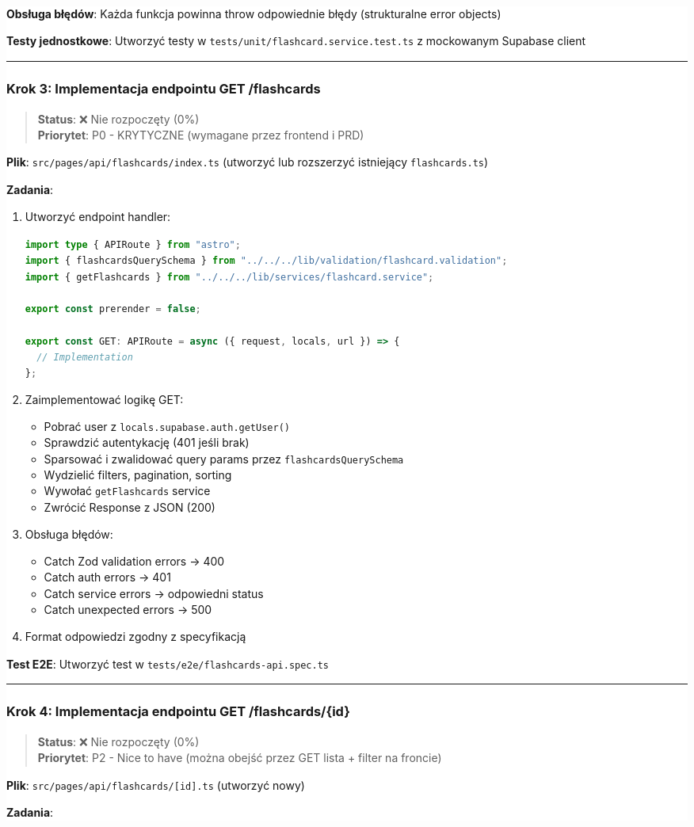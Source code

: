 **Obsługa błędów**: Każda funkcja powinna throw odpowiednie błędy (strukturalne error objects)

**Testy jednostkowe**: Utworzyć testy w `tests/unit/flashcard.service.test.ts` z mockowanym Supabase client

---

### Krok 3: Implementacja endpointu GET /flashcards

> **Status**: ❌ Nie rozpoczęty (0%)  
> **Priorytet**: P0 - KRYTYCZNE (wymagane przez frontend i PRD)

**Plik**: `src/pages/api/flashcards/index.ts` (utworzyć lub rozszerzyć istniejący `flashcards.ts`)

**Zadania**:

1. Utworzyć endpoint handler:
   ```typescript
   import type { APIRoute } from "astro";
   import { flashcardsQuerySchema } from "../../../lib/validation/flashcard.validation";
   import { getFlashcards } from "../../../lib/services/flashcard.service";
   
   export const prerender = false;
   
   export const GET: APIRoute = async ({ request, locals, url }) => {
     // Implementation
   };
   ```

2. Zaimplementować logikę GET:
   - Pobrać user z `locals.supabase.auth.getUser()`
   - Sprawdzić autentykację (401 jeśli brak)
   - Sparsować i zwalidować query params przez `flashcardsQuerySchema`
   - Wydzielić filters, pagination, sorting
   - Wywołać `getFlashcards` service
   - Zwrócić Response z JSON (200)

3. Obsługa błędów:
   - Catch Zod validation errors → 400
   - Catch auth errors → 401
   - Catch service errors → odpowiedni status
   - Catch unexpected errors → 500

4. Format odpowiedzi zgodny z specyfikacją

**Test E2E**: Utworzyć test w `tests/e2e/flashcards-api.spec.ts`

---

### Krok 4: Implementacja endpointu GET /flashcards/{id}

> **Status**: ❌ Nie rozpoczęty (0%)  
> **Priorytet**: P2 - Nice to have (można obejść przez GET lista + filter na froncie)

**Plik**: `src/pages/api/flashcards/[id].ts` (utworzyć nowy)

**Zadania**:
